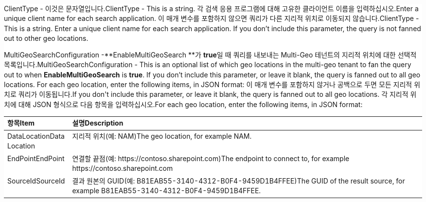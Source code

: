 <span data-ttu-id="c3c3f-201">ClientType - 이것은 문자열입니다.</span><span class="sxs-lookup"><span data-stu-id="c3c3f-201">ClientType - This is a string.</span></span> <span data-ttu-id="c3c3f-202">각 검색 응용 프로그램에 대해 고유한 클라이언트 이름을 입력하십시오.</span><span class="sxs-lookup"><span data-stu-id="c3c3f-202">Enter a unique client name for each search application.</span></span> <span data-ttu-id="c3c3f-203">이 매개 변수를 포함하지 않으면 쿼리가 다른 지리적 위치로 이동되지 않습니다.</span><span class="sxs-lookup"><span data-stu-id="c3c3f-203">ClientType - This is a string. Enter a unique client name for each search application. If you don’t include this parameter, the query is not fanned out to other geo locations.</span></span>

<span data-ttu-id="c3c3f-204">MultiGeoSearchConfiguration -\*\*EnableMultiGeoSearch \*\*가 **true**일 때 쿼리를 내보내는 Multi-Geo 테넌트의 지리적 위치에 대한 선택적 목록입니다.</span><span class="sxs-lookup"><span data-stu-id="c3c3f-204">MultiGeoSearchConfiguration - This is an optional list of which geo locations in the multi-geo tenant to fan the query out to when **EnableMultiGeoSearch** is **true**. If you don’t include this parameter, or leave it blank, the query is fanned out to all geo locations. For each geo location, enter the following items, in JSON format:</span></span> <span data-ttu-id="c3c3f-205">이 매개 변수를 포함하지 않거나 공백으로 두면 모든 지리적 위치로 쿼리가 이동됩니다.</span><span class="sxs-lookup"><span data-stu-id="c3c3f-205">If you don't include this parameter, or leave it blank, the query is fanned out to all geo locations.</span></span> <span data-ttu-id="c3c3f-206">각 지리적 위치에 대해 JSON 형식으로 다음 항목을 입력하십시오.</span><span class="sxs-lookup"><span data-stu-id="c3c3f-206">For each geo location, enter the following items, in JSON format:</span></span>

<table>
<thead>
<tr class="header">
<th align="left"><span data-ttu-id="c3c3f-207">항목</span><span class="sxs-lookup"><span data-stu-id="c3c3f-207">Item</span></span></th>
<th align="left"><span data-ttu-id="c3c3f-208">설명</span><span class="sxs-lookup"><span data-stu-id="c3c3f-208">Description</span></span></th>
</tr>
</thead>
<tbody>
<tr class="odd">
<td align="left"><span data-ttu-id="c3c3f-209">DataLocation</span><span class="sxs-lookup"><span data-stu-id="c3c3f-209">DataLocation</span></span></td>
<td align="left"><span data-ttu-id="c3c3f-210">지리적 위치(예: NAM)</span><span class="sxs-lookup"><span data-stu-id="c3c3f-210">The geo location, for example NAM.</span></span></td>
</tr>
<tr class="even">
<td align="left"><span data-ttu-id="c3c3f-211">EndPoint</span><span class="sxs-lookup"><span data-stu-id="c3c3f-211">EndPoint</span></span></td>
<td align="left"><span data-ttu-id="c3c3f-212">연결할 끝점(예: https://contoso.sharepoint.com)</span><span class="sxs-lookup"><span data-stu-id="c3c3f-212">The endpoint to connect to, for example https://contoso.sharepoint.com</span></span></td>
</tr>
<tr class="odd">
<td align="left"><span data-ttu-id="c3c3f-213">SourceId</span><span class="sxs-lookup"><span data-stu-id="c3c3f-213">SourceId</span></span></td>
<td align="left"><span data-ttu-id="c3c3f-214">결과 원본의 GUID(예: B81EAB55-3140-4312-B0F4-9459D1B4FFEE)</span><span class="sxs-lookup"><span data-stu-id="c3c3f-214">The GUID of the result source, for example B81EAB55-3140-4312-B0F4-9459D1B4FFEE.</span></span></td>
</tr>
</tbody>
</table>
